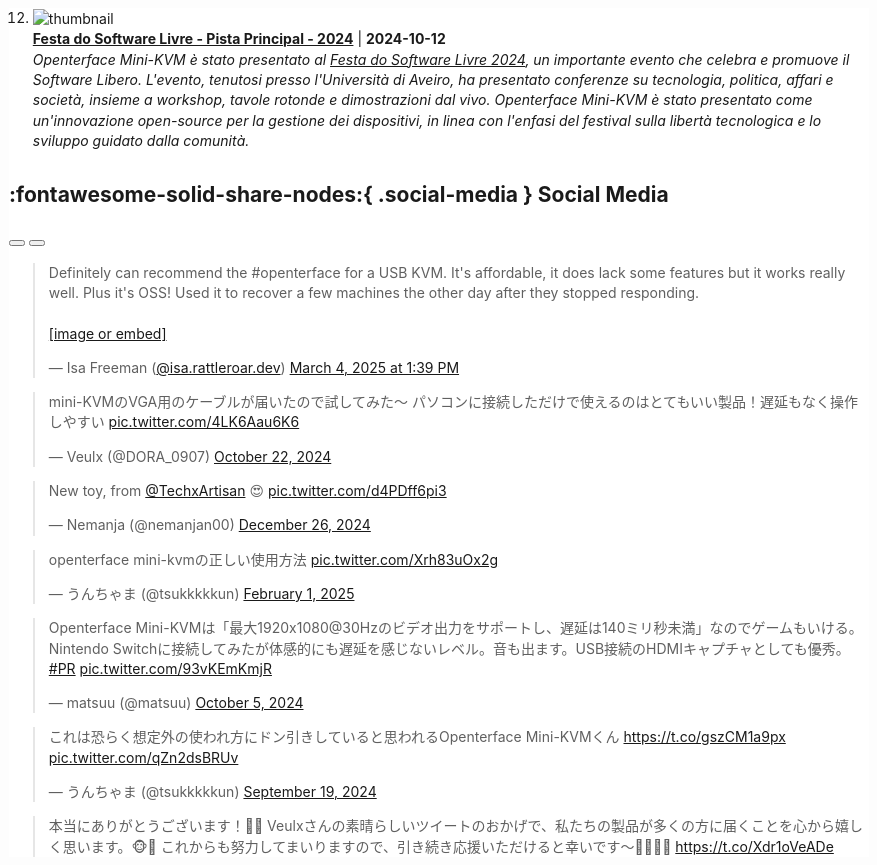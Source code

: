 12. <img src="https://i.ytimg.com/vi_webp/RF3QApnsGW8/maxresdefault.webp" alt="thumbnail" style="max-width: 120px; vertical-align: middle;" onerror="this.style.display='none'"><br> [**Festa do Software Livre - Pista Principal - 2024**](https://www.youtube.com/live/RF3QApnsGW8?si=mCwxIuxNc1B5vuy9&t=32416) | **2024-10-12**  
   _Openterface Mini-KVM è stato presentato al [Festa do Software Livre 2024](https://festa2024.softwarelivre.eu/), un importante evento che celebra e promuove il Software Libero. L'evento, tenutosi presso l'Università di Aveiro, ha presentato conferenze su tecnologia, politica, affari e società, insieme a workshop, tavole rotonde e dimostrazioni dal vivo. Openterface Mini-KVM è stato presentato come un'innovazione open-source per la gestione dei dispositivi, in linea con l'enfasi del festival sulla libertà tecnologica e lo sviluppo guidato dalla comunità._

## :fontawesome-solid-share-nodes:{ .social-media } **Social Media**

<div class="twitter-feed-md">
    <div class="container">
        <button class="twitter-nav-button twitter-nav-prev" aria-label="Previous tweets"></button>
        <button class="twitter-nav-button twitter-nav-next" aria-label="Next tweets"></button>
        <script async src="https://platform.twitter.com/widgets.js" charset="utf-8"></script>
        <script async src="https://embed.bsky.app/static/embed.js" charset="utf-8"></script>
        <div class="twitter-posts">
            <blockquote class="bluesky-embed" data-bluesky-uri="at://did:plc:hqzak33sft3uec37owhqhy6a/app.bsky.feed.post/3ljjqt4ak222z" data-bluesky-cid="bafyreicr2shamdzukdzybigmuaclqvvm7hbsiaxznkufsu56tzvu42l2dm" data-bluesky-embed-color-mode="system"><p lang="en">Definitely can recommend the #openterface for a USB KVM. It&#x27;s affordable, it does lack some features but it works really well. Plus it&#x27;s OSS! Used it to recover a few machines the other day after they stopped responding.<br><br><a href="https://bsky.app/profile/did:plc:hqzak33sft3uec37owhqhy6a/post/3ljjqt4ak222z?ref_src=embed">[image or embed]</a></p>&mdash; Isa Freeman (<a href="https://bsky.app/profile/did:plc:hqzak33sft3uec37owhqhy6a?ref_src=embed">@isa.rattleroar.dev</a>) <a href="https://bsky.app/profile/did:plc:hqzak33sft3uec37owhqhy6a/post/3ljjqt4ak222z?ref_src=embed">March 4, 2025 at 1:39 PM</a>
            </blockquote>
            <blockquote class="twitter-tweet"><p lang="ja" dir="ltr">mini-KVMのVGA用のケーブルが届いたので試してみた〜 パソコンに接続しただけで使えるのはとてもいい製品！遅延もなく操作しやすい <a href="https://t.co/4LK6Aau6K6">pic.twitter.com/4LK6Aau6K6</a></p>&mdash; Veulx (@DORA_0907) <a href="https://twitter.com/DORA_0907/status/1848736698647351337?ref_src=twsrc%5Etfw">October 22, 2024</a>
            </blockquote>
            <blockquote class="twitter-tweet">
                <p lang="en" dir="ltr">New toy, from <a href="https://twitter.com/TechxArtisan?ref_src=twsrc%5Etfw">@TechxArtisan</a> 😍 <a href="https://t.co/d4PDff6pi3">pic.twitter.com/d4PDff6pi3</a></p>&mdash; Nemanja (@nemanjan00) <a href="https://twitter.com/nemanjan00/status/1872243307839103175?ref_src=twsrc%5Etfw">December 26, 2024</a>
            </blockquote>
            <blockquote class="twitter-tweet">
                <p lang="ja" dir="ltr">openterface mini-kvmの正しい使用方法 <a href="https://t.co/Xrh83uOx2g">pic.twitter.com/Xrh83uOx2g</a></p>&mdash; うんちゃま (@tsukkkkkun) <a href="https://twitter.com/tsukkkkkun/status/1885503399095132621?ref_src=twsrc%5Etfw">February 1, 2025</a>
            </blockquote>
            <blockquote class="twitter-tweet">
                <p lang="ja" dir="ltr">Openterface Mini-KVMは「最大1920x1080@30Hzのビデオ出力をサポートし、遅延は140ミリ秒未満」なのでゲームもいける。Nintendo Switchに接続してみたが体感的にも遅延を感じないレベル。音も出ます。USB接続のHDMIキャプチャとしても優秀。 <a href="https://twitter.com/hashtag/PR?src=hash&amp;ref_src=twsrc%5Etfw">#PR</a> <a href="https://t.co/93vKEmKmjR">pic.twitter.com/93vKEmKmjR</a></p>
                &mdash; matsuu (@matsuu) <a href="https://twitter.com/matsuu/status/1842440088229478435?ref_src=twsrc%5Etfw">October 5, 2024</a>
            </blockquote>
            <blockquote class="twitter-tweet">
                <p lang="ja" dir="ltr">これは恐らく想定外の使われ方にドン引きしていると思われるOpenterface Mini-KVMくん <a href="https://t.co/gszCM1a9px">https://t.co/gszCM1a9px</a> <a href="https://t.co/qZn2dsBRUv">pic.twitter.com/qZn2dsBRUv</a></p>
                &mdash; うんちゃま (@tsukkkkkun) <a href="https://twitter.com/tsukkkkkun/status/1836702683845341553?ref_src=twsrc%5Etfw">September 19, 2024</a>
            </blockquote>
            <blockquote class="twitter-tweet"><p lang="ja" dir="ltr">本当にありがとうございます！🙏✨ Veulxさんの素晴らしいツイートのおかげで、私たちの製品が多くの方に届くことを心から嬉しく思います。🐵💖 これからも努力してまいりますので、引き続き応援いただけると幸いです〜🧑‍🔧🦾🫡 <a href="https://t.co/Xdr1oVeADe">https://t.co/Xdr1oVeADe</a></p>
